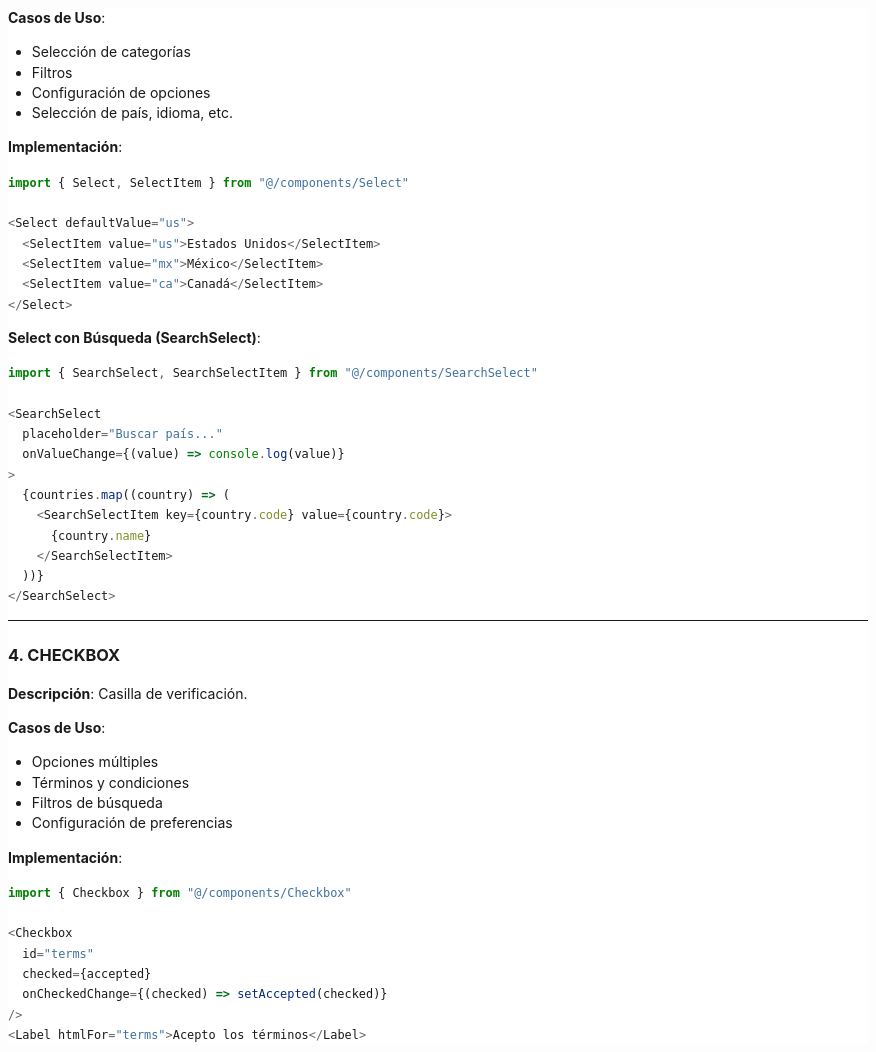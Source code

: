 **Casos de Uso**:
- Selección de categorías
- Filtros
- Configuración de opciones
- Selección de país, idioma, etc.

**Implementación**:
```typescript
import { Select, SelectItem } from "@/components/Select"

<Select defaultValue="us">
  <SelectItem value="us">Estados Unidos</SelectItem>
  <SelectItem value="mx">México</SelectItem>
  <SelectItem value="ca">Canadá</SelectItem>
</Select>
```

**Select con Búsqueda (SearchSelect)**:
```typescript
import { SearchSelect, SearchSelectItem } from "@/components/SearchSelect"

<SearchSelect
  placeholder="Buscar país..."
  onValueChange={(value) => console.log(value)}
>
  {countries.map((country) => (
    <SearchSelectItem key={country.code} value={country.code}>
      {country.name}
    </SearchSelectItem>
  ))}
</SearchSelect>
```

---

### 4. CHECKBOX

**Descripción**: Casilla de verificación.

**Casos de Uso**:
- Opciones múltiples
- Términos y condiciones
- Filtros de búsqueda
- Configuración de preferencias

**Implementación**:
```typescript
import { Checkbox } from "@/components/Checkbox"

<Checkbox
  id="terms"
  checked={accepted}
  onCheckedChange={(checked) => setAccepted(checked)}
/>
<Label htmlFor="terms">Acepto los términos</Label>
```
